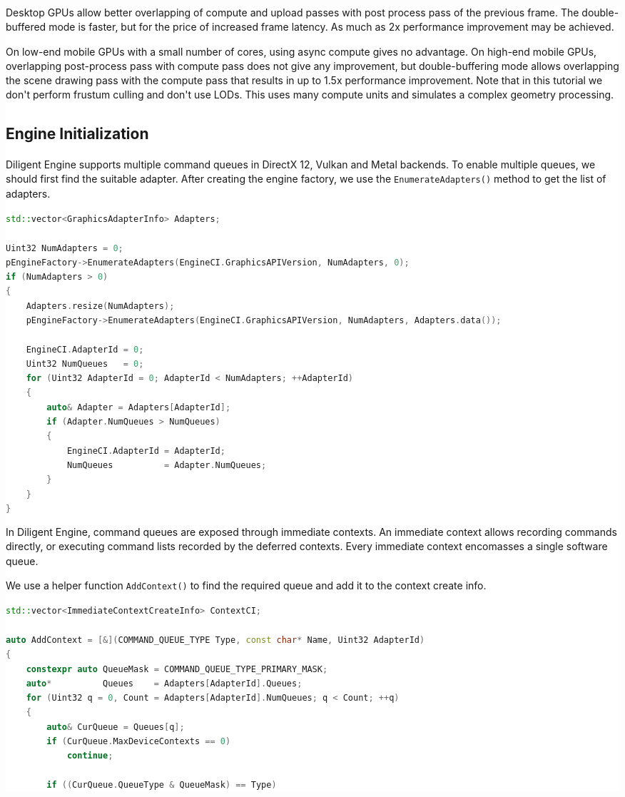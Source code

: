 
Desktop GPUs allow better overlapping of compute and upload passes with post process pass of the previous frame.
The double-buffered mode is faster, but for the price of increased frame latency. As much as 2x performance improvement may be achieved.

On low-end mobile GPUs with a small number of cores, using async compute gives no advantage.
On high-end mobile GPUs, overlapping post-process pass with compute pass does not give any improvement, but double-buffering mode allows overlapping the
scene drawing pass with the compute pass that results in up to 1.5x performance improvement.
Note that in this tutorial we don't perform frustum culling and don't use LODs. This uses many compute units and simulates a complex geometry processing.


## Engine Initialization

Diligent Engine supports multiple command queues in DirectX 12, Vulkan and Metal backends.
To enable multiple queues, we should first find the suitable adapter.
After creating the engine factory, we use the `EnumerateAdapters()` method to get the list of adapters.

```cpp
std::vector<GraphicsAdapterInfo> Adapters;

Uint32 NumAdapters = 0;
pEngineFactory->EnumerateAdapters(EngineCI.GraphicsAPIVersion, NumAdapters, 0);
if (NumAdapters > 0)
{
    Adapters.resize(NumAdapters);
    pEngineFactory->EnumerateAdapters(EngineCI.GraphicsAPIVersion, NumAdapters, Adapters.data());

    EngineCI.AdapterId = 0;
    Uint32 NumQueues   = 0;
    for (Uint32 AdapterId = 0; AdapterId < NumAdapters; ++AdapterId)
    {
        auto& Adapter = Adapters[AdapterId];
        if (Adapter.NumQueues > NumQueues)
        {
            EngineCI.AdapterId = AdapterId;
            NumQueues          = Adapter.NumQueues;
        }
    }
}
```

In Diligent Engine, command queues are exposed through immediate contexts. An immediate context allows recording commands
directly, or executing command lists recorded by the deferred contexts. Every immediate context encomasses a single software queue.

We use a helper function `AddContext()` to find the required queue and add it to the context create info.

```cpp
std::vector<ImmediateContextCreateInfo> ContextCI;

auto AddContext = [&](COMMAND_QUEUE_TYPE Type, const char* Name, Uint32 AdapterId)
{
    constexpr auto QueueMask = COMMAND_QUEUE_TYPE_PRIMARY_MASK;
    auto*          Queues    = Adapters[AdapterId].Queues;
    for (Uint32 q = 0, Count = Adapters[AdapterId].NumQueues; q < Count; ++q)
    {
        auto& CurQueue = Queues[q];
        if (CurQueue.MaxDeviceContexts == 0)
            continue;

        if ((CurQueue.QueueType & QueueMask) == Type)
```